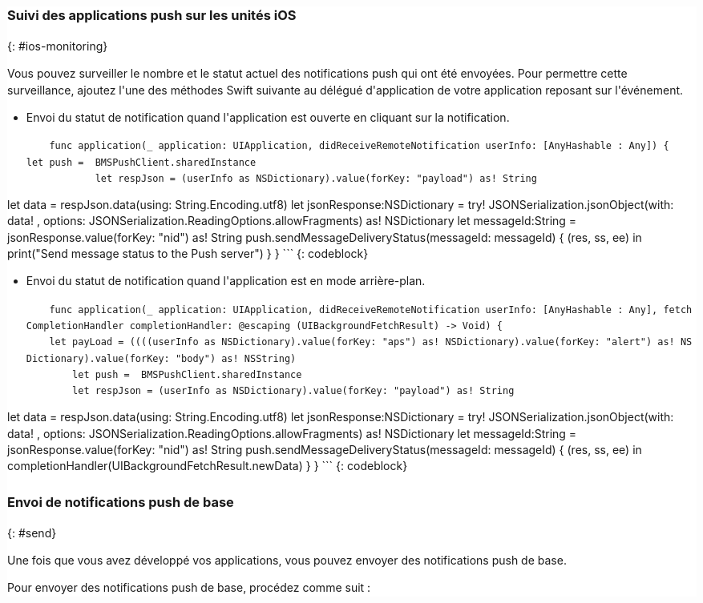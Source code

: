 ### Suivi des applications push sur les unités iOS
{: #ios-monitoring}


Vous pouvez surveiller le nombre et le statut actuel des notifications push qui ont été envoyées. Pour permettre cette surveillance, ajoutez l'une des méthodes Swift suivante au délégué d'application de votre application reposant sur l'événement.



- Envoi du statut de notification quand l'application est ouverte en cliquant sur la notification.
	```
		func application(_ application: UIApplication, didReceiveRemoteNotification userInfo: [AnyHashable : Any]) { 					let push =  BMSPushClient.sharedInstance
				let respJson = (userInfo as NSDictionary).value(forKey: "payload") as! String
 let data = respJson.data(using: String.Encoding.utf8)
				let jsonResponse:NSDictionary = try! JSONSerialization.jsonObject(with: data! , options: JSONSerialization.ReadingOptions.allowFragments) as! NSDictionary
 let messageId:String = jsonResponse.value(forKey: "nid") as! String
		    	push.sendMessageDeliveryStatus(messageId: messageId) { (res, ss, ee) in
    		  print("Send message status to the Push server")
    	 }
		}
	```
			{: codeblock}



- Envoi du statut de notification quand l'application est en mode arrière-plan.
	```
		func application(_ application: UIApplication, didReceiveRemoteNotification userInfo: [AnyHashable : Any], fetchCompletionHandler completionHandler: @escaping (UIBackgroundFetchResult) -> Void) {
	 	let payLoad = ((((userInfo as NSDictionary).value(forKey: "aps") as! NSDictionary).value(forKey: "alert") as! NSDictionary).value(forKey: "body") as! NSString)
	 	 	let push =  BMSPushClient.sharedInstance
			let respJson = (userInfo as NSDictionary).value(forKey: "payload") as! String
 let data = respJson.data(using: String.Encoding.utf8)
	 	let jsonResponse:NSDictionary = try! JSONSerialization.jsonObject(with: data! , options: JSONSerialization.ReadingOptions.allowFragments) as! NSDictionary
 let messageId:String = jsonResponse.value(forKey: "nid") as! String
		push.sendMessageDeliveryStatus(messageId: messageId) { (res, ss, ee) in
       completionHandler(UIBackgroundFetchResult.newData)
	}
	}
	```
			{: codeblock}


### Envoi de notifications push de base
{: #send}

Une fois que vous avez développé vos applications, vous pouvez envoyer des notifications push de base.

Pour envoyer des notifications push de base, procédez comme suit :
